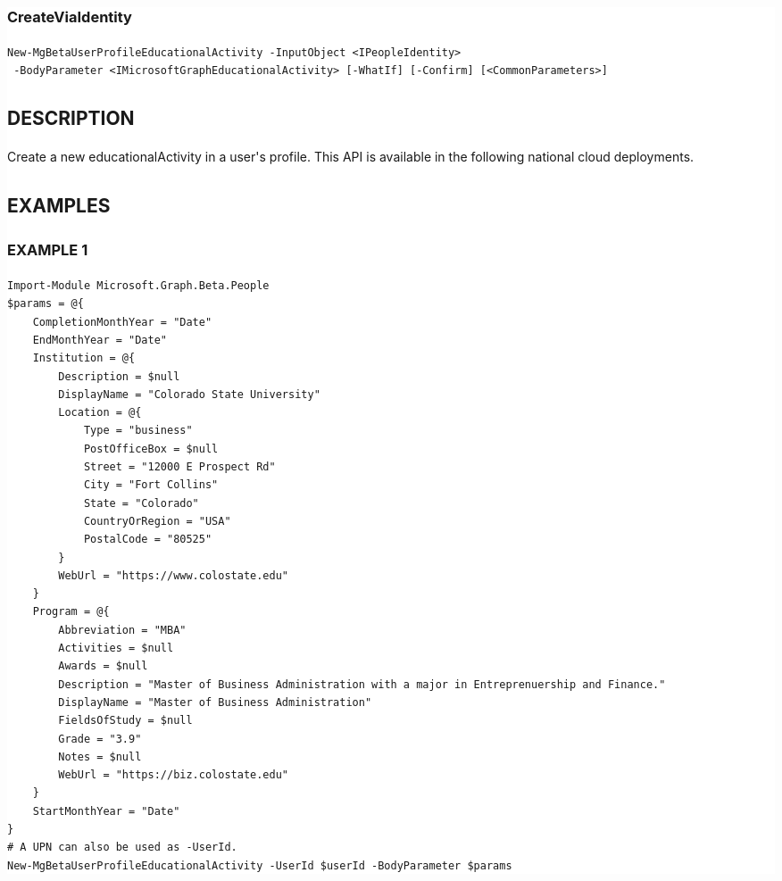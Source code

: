 ### CreateViaIdentity
```
New-MgBetaUserProfileEducationalActivity -InputObject <IPeopleIdentity>
 -BodyParameter <IMicrosoftGraphEducationalActivity> [-WhatIf] [-Confirm] [<CommonParameters>]
```

## DESCRIPTION
Create a new educationalActivity in a user's profile.
This API is available in the following national cloud deployments.

## EXAMPLES

### EXAMPLE 1
```
Import-Module Microsoft.Graph.Beta.People
$params = @{
	CompletionMonthYear = "Date"
	EndMonthYear = "Date"
	Institution = @{
		Description = $null
		DisplayName = "Colorado State University"
		Location = @{
			Type = "business"
			PostOfficeBox = $null
			Street = "12000 E Prospect Rd"
			City = "Fort Collins"
			State = "Colorado"
			CountryOrRegion = "USA"
			PostalCode = "80525"
		}
		WebUrl = "https://www.colostate.edu"
	}
	Program = @{
		Abbreviation = "MBA"
		Activities = $null
		Awards = $null
		Description = "Master of Business Administration with a major in Entreprenuership and Finance."
		DisplayName = "Master of Business Administration"
		FieldsOfStudy = $null
		Grade = "3.9"
		Notes = $null
		WebUrl = "https://biz.colostate.edu"
	}
	StartMonthYear = "Date"
}
# A UPN can also be used as -UserId.
New-MgBetaUserProfileEducationalActivity -UserId $userId -BodyParameter $params
```
